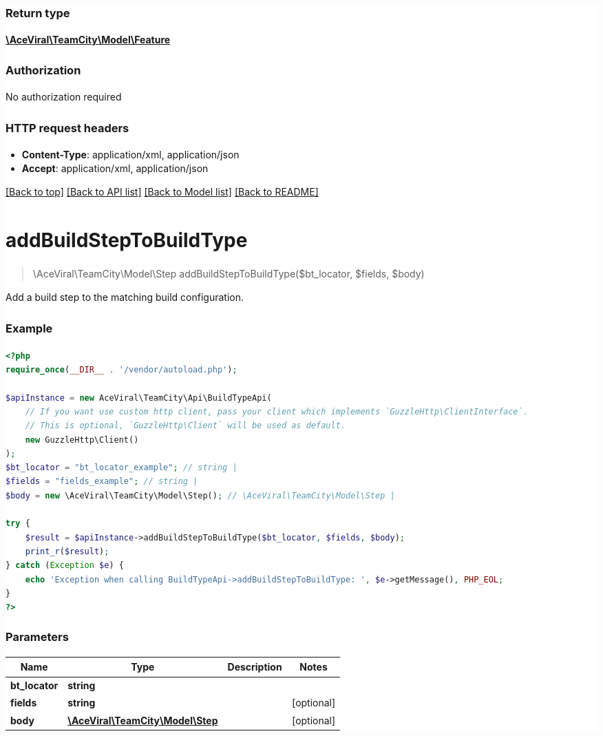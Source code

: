 ### Return type

[**\AceViral\TeamCity\Model\Feature**](../Model/Feature.md)

### Authorization

No authorization required

### HTTP request headers

 - **Content-Type**: application/xml, application/json
 - **Accept**: application/xml, application/json

[[Back to top]](#) [[Back to API list]](../../README.md#documentation-for-api-endpoints) [[Back to Model list]](../../README.md#documentation-for-models) [[Back to README]](../../README.md)

# **addBuildStepToBuildType**
> \AceViral\TeamCity\Model\Step addBuildStepToBuildType($bt_locator, $fields, $body)

Add a build step to the matching build configuration.



### Example
```php
<?php
require_once(__DIR__ . '/vendor/autoload.php');

$apiInstance = new AceViral\TeamCity\Api\BuildTypeApi(
    // If you want use custom http client, pass your client which implements `GuzzleHttp\ClientInterface`.
    // This is optional, `GuzzleHttp\Client` will be used as default.
    new GuzzleHttp\Client()
);
$bt_locator = "bt_locator_example"; // string | 
$fields = "fields_example"; // string | 
$body = new \AceViral\TeamCity\Model\Step(); // \AceViral\TeamCity\Model\Step | 

try {
    $result = $apiInstance->addBuildStepToBuildType($bt_locator, $fields, $body);
    print_r($result);
} catch (Exception $e) {
    echo 'Exception when calling BuildTypeApi->addBuildStepToBuildType: ', $e->getMessage(), PHP_EOL;
}
?>
```

### Parameters

Name | Type | Description  | Notes
------------- | ------------- | ------------- | -------------
 **bt_locator** | **string**|  |
 **fields** | **string**|  | [optional]
 **body** | [**\AceViral\TeamCity\Model\Step**](../Model/Step.md)|  | [optional]
